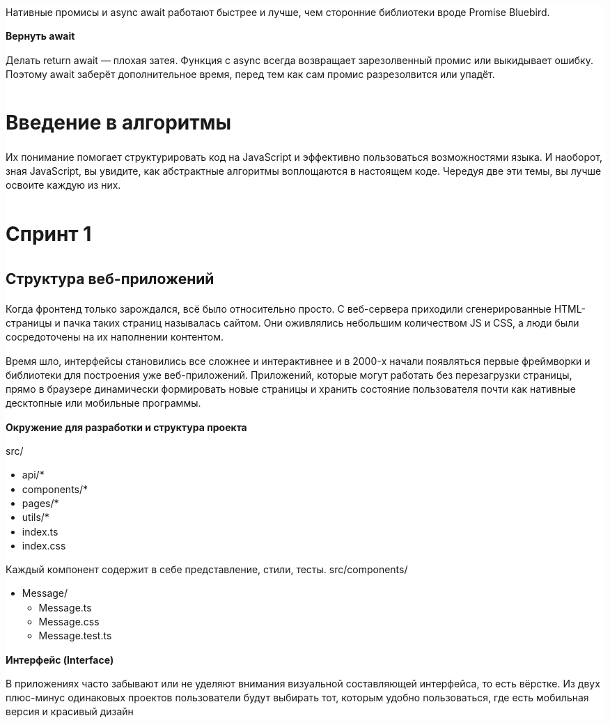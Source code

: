 ```jsx
```

Нативные промисы и async await работают быстрее и лучше, чем сторонние библиотеки вроде Promise Bluebird.

**Вернуть await**

Делать return await — плохая затея. Функция с async всегда возвращает зарезолвенный промис или выкидывает ошибку. Поэтому await заберёт дополнительное время, перед тем как сам промис разрезолвится или упадёт.

# Введение в алгоритмы

Их понимание помогает структурировать код на JavaScript и эффективно пользоваться возможностями языка. И наоборот, зная JavaScript, вы увидите, как абстрактные алгоритмы воплощаются в настоящем коде. Чередуя две эти темы, вы лучше освоите каждую из них.

# Спринт 1

## Структура веб-приложений

Когда фронтенд только зарождался, всё было относительно просто. С веб-сервера приходили сгенерированные HTML-страницы и пачка таких страниц называлась сайтом. Они оживлялись небольшим количеством JS и CSS, а люди были сосредоточены на их наполнении контентом.

Время шло, интерфейсы становились все сложнее и интерактивнее и в 2000-x начали появляться первые фреймворки и библиотеки для построения уже веб-приложений. Приложений, которые могут работать без перезагрузки страницы, прямо в браузере динамически формировать новые страницы и хранить состояние пользователя почти как нативные десктопные или мобильные программы.

**Окружение для разработки и структура проекта**

src/
- api/*
- components/*
- pages/*
- utils/*
- index.ts
- index.css

Каждый компонент содержит в себе представление, стили, тесты.
src/components/
- Message/
  - Message.ts
  - Message.css
  - Message.test.ts

**Интерфейс (Interface)**

В приложениях часто забывают или не уделяют внимания визуальной составляющей интерфейса, то есть вёрстке. Из двух плюс-минус одинаковых проектов пользователи будут выбирать тот, которым удобно пользоваться, где есть мобильная версия и красивый дизайн
